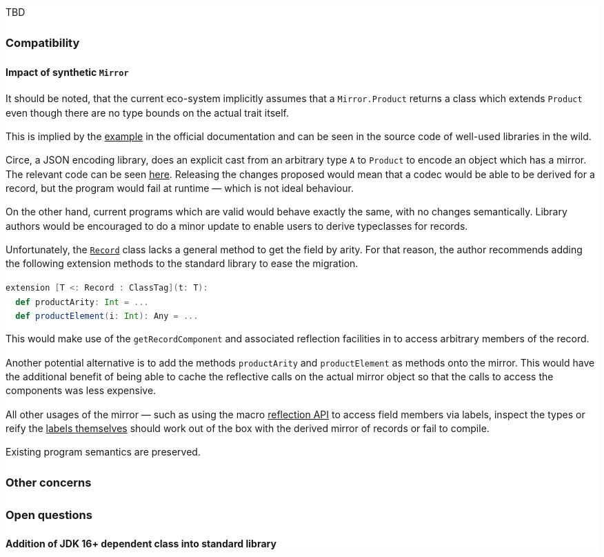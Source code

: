 TBD

### Compatibility

#### Impact of synthetic `Mirror`

It should be noted, that the current eco-system implicitly assumes that a `Mirror.Product` returns a class which extends `Product` even though there are no type bounds on the actual trait itself. 

This is implied by the [example](https://docs.scala-lang.org/scala3/reference/contextual/derivation.html#how-to-write-a-type-class-derived-method-using-low-level-mechanisms-1) in the official documentation and can be seen in the source code of well-used libraries in the wild. 

Circe, a JSON encoding library, does an explicit cast from an arbitrary type `A` to `Product` to encode an object which has a mirror. The relevant code can be seen [here](https://github.com/circe/circe/blob/26ab88aab323fe2a2c2afd3dadd64dc875d865db/modules/core/shared/src/main/scala-3/io/circe/derivation/ConfiguredEncoder.scala#L31). Releasing the changes proposed would mean that a codec would be able to be derived for a record, but the program would fail at runtime — which is not ideal behaviour.

On the other hand, current programs which are valid would behave exactly the same, with no changes semantically. Library authors would be encouraged to do a minor update to enable users to derive typeclasses for records.

Unfortunately, the [`Record`](https://docs.oracle.com/en/java/javase/21/docs/api/java.base/java/lang/Record.html) class lacks a general method to get the field by arity. For that reason, the author recommends adding the following extension methods to the standard library to ease the migration.

~~~scala
extension [T <: Record : ClassTag](t: T):
  def productArity: Int = ...
  def productElement(i: Int): Any = ...
~~~

This would make use of the `getRecordComponent` and associated reflection facilities in to access arbitrary members of the record.

Another potential alternative is to add the methods `productArity` and `productElement` as methods onto the mirror. This would have the additional benefit of being able to cache the reflective calls on the actual mirror object so that the calls to access the components was less expensive.

All other usages of the mirror — such as using the macro [reflection API](https://dotty.epfl.ch/docs/reference/metaprogramming/reflection.html) to access field members via labels, inspect the types or reify the [labels themselves](https://github.com/MateuszKubuszok/dbg/blob/3d32b63211dd88a0b396b249aca2b1a8c6ea721f/src/main/scala/dbg/schema/Dbg.scala#L130) should work out of the box with the derived mirror of records or fail to compile.

Existing program semantics are preserved.

### Other concerns

### Open questions

#### Addition of JDK 16+ dependent class into standard library
